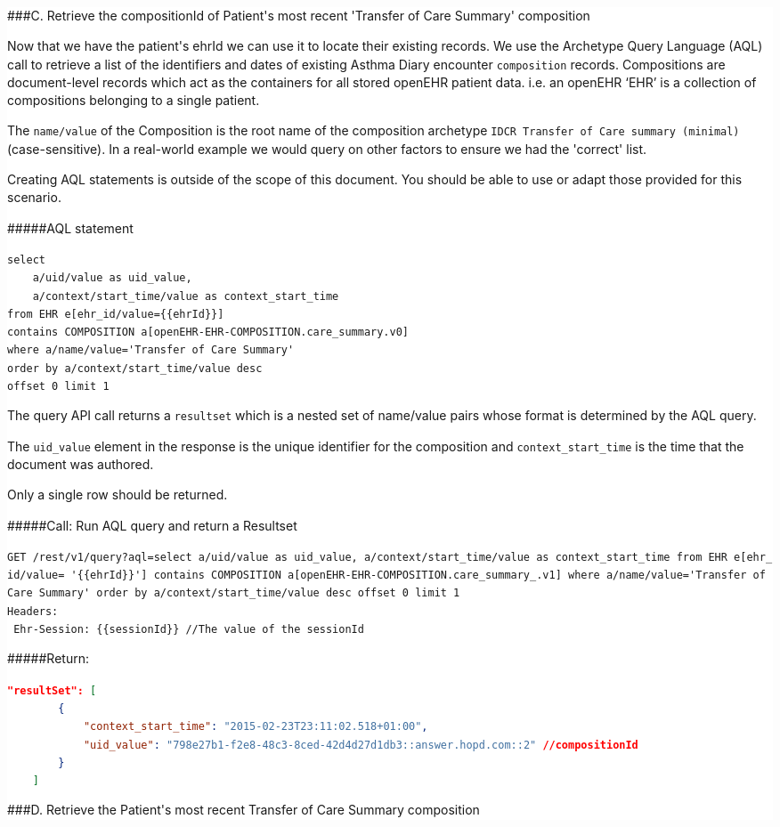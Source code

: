 ###C. Retrieve the compositionId of Patient's most recent 'Transfer of Care Summary' composition

Now that we have the patient's ehrId we can use it to locate their existing records.
We use the Archetype Query Language (AQL) call to retrieve a list of the identifiers and dates of existing Asthma Diary encounter ``composition`` records. Compositions are document-level records which act as the containers for all stored openEHR patient data. i.e. an openEHR ‘EHR’ is a collection of compositions belonging to a single patient.

The `name/value` of the Composition is the root name of the composition archetype `IDCR Transfer of Care summary (minimal)` (case-sensitive). In a real-world example we would query on other factors to ensure we had the 'correct' list.

Creating AQL statements is outside of the scope of this document. You should be able to use or adapt those provided for this scenario.

#####AQL statement

````
select
    a/uid/value as uid_value,
    a/context/start_time/value as context_start_time
from EHR e[ehr_id/value={{ehrId}}]
contains COMPOSITION a[openEHR-EHR-COMPOSITION.care_summary.v0]
where a/name/value='Transfer of Care Summary'
order by a/context/start_time/value desc
offset 0 limit 1
````
The query API call returns a `resultset` which is a nested set of name/value pairs whose format is determined by the AQL query.

The `uid_value` element in the response is the unique identifier for the composition and `context_start_time` is the time that the document was authored.

Only a single row should be returned.

#####Call: Run AQL query and return a Resultset
````
GET /rest/v1/query?aql=select a/uid/value as uid_value, a/context/start_time/value as context_start_time from EHR e[ehr_id/value= '{{ehrId}}'] contains COMPOSITION a[openEHR-EHR-COMPOSITION.care_summary_.v1] where a/name/value='Transfer of Care Summary' order by a/context/start_time/value desc offset 0 limit 1
Headers:
 Ehr-Session: {{sessionId}} //The value of the sessionId
````

#####Return:
````json
"resultSet": [
        {
            "context_start_time": "2015-02-23T23:11:02.518+01:00",
            "uid_value": "798e27b1-f2e8-48c3-8ced-42d4d27d1db3::answer.hopd.com::2" //compositionId
        }
    ]
````

###D. Retrieve the Patient's most recent Transfer of Care Summary composition
